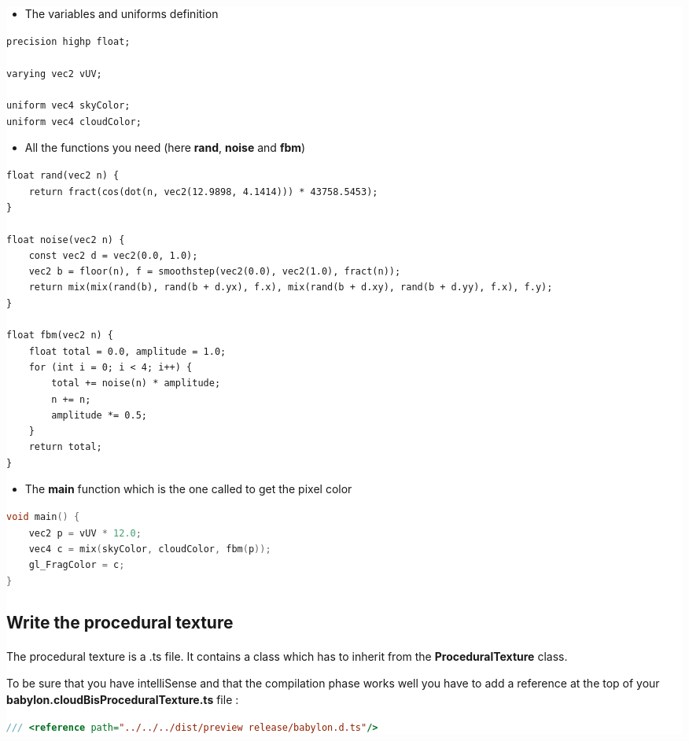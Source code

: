 - The variables and uniforms definition

```
precision highp float;

varying vec2 vUV;

uniform vec4 skyColor;
uniform vec4 cloudColor;

```

- All the functions you need (here **rand**, **noise** and **fbm**)

```
float rand(vec2 n) {
	return fract(cos(dot(n, vec2(12.9898, 4.1414))) * 43758.5453);
}

float noise(vec2 n) {
	const vec2 d = vec2(0.0, 1.0);
	vec2 b = floor(n), f = smoothstep(vec2(0.0), vec2(1.0), fract(n));
	return mix(mix(rand(b), rand(b + d.yx), f.x), mix(rand(b + d.xy), rand(b + d.yy), f.x), f.y);
}

float fbm(vec2 n) {
	float total = 0.0, amplitude = 1.0;
	for (int i = 0; i < 4; i++) {
		total += noise(n) * amplitude;
		n += n;
		amplitude *= 0.5;
	}
	return total;
}
```

- The **main** function which is the one called to get the pixel color

```c
void main() {
	vec2 p = vUV * 12.0;
	vec4 c = mix(skyColor, cloudColor, fbm(p));
	gl_FragColor = c;
}
```

## Write the procedural texture

The procedural texture is a .ts file. It contains a class which has to inherit from the **ProceduralTexture** class.

To be sure that you have intelliSense and that the compilation phase works well you have to add a reference at the top of your **babylon.cloudBisProceduralTexture.ts** file :

```javascript
/// <reference path="../../../dist/preview release/babylon.d.ts"/>
```
